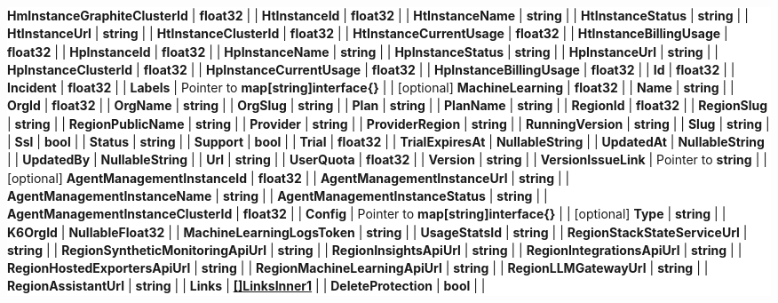 **HmInstanceGraphiteClusterId** | **float32** |  | 
**HtInstanceId** | **float32** |  | 
**HtInstanceName** | **string** |  | 
**HtInstanceStatus** | **string** |  | 
**HtInstanceUrl** | **string** |  | 
**HtInstanceClusterId** | **float32** |  | 
**HtInstanceCurrentUsage** | **float32** |  | 
**HtInstanceBillingUsage** | **float32** |  | 
**HpInstanceId** | **float32** |  | 
**HpInstanceName** | **string** |  | 
**HpInstanceStatus** | **string** |  | 
**HpInstanceUrl** | **string** |  | 
**HpInstanceClusterId** | **float32** |  | 
**HpInstanceCurrentUsage** | **float32** |  | 
**HpInstanceBillingUsage** | **float32** |  | 
**Id** | **float32** |  | 
**Incident** | **float32** |  | 
**Labels** | Pointer to **map[string]interface{}** |  | [optional] 
**MachineLearning** | **float32** |  | 
**Name** | **string** |  | 
**OrgId** | **float32** |  | 
**OrgName** | **string** |  | 
**OrgSlug** | **string** |  | 
**Plan** | **string** |  | 
**PlanName** | **string** |  | 
**RegionId** | **float32** |  | 
**RegionSlug** | **string** |  | 
**RegionPublicName** | **string** |  | 
**Provider** | **string** |  | 
**ProviderRegion** | **string** |  | 
**RunningVersion** | **string** |  | 
**Slug** | **string** |  | 
**Ssl** | **bool** |  | 
**Status** | **string** |  | 
**Support** | **bool** |  | 
**Trial** | **float32** |  | 
**TrialExpiresAt** | **NullableString** |  | 
**UpdatedAt** | **NullableString** |  | 
**UpdatedBy** | **NullableString** |  | 
**Url** | **string** |  | 
**UserQuota** | **float32** |  | 
**Version** | **string** |  | 
**VersionIssueLink** | Pointer to **string** |  | [optional] 
**AgentManagementInstanceId** | **float32** |  | 
**AgentManagementInstanceUrl** | **string** |  | 
**AgentManagementInstanceName** | **string** |  | 
**AgentManagementInstanceStatus** | **string** |  | 
**AgentManagementInstanceClusterId** | **float32** |  | 
**Config** | Pointer to **map[string]interface{}** |  | [optional] 
**Type** | **string** |  | 
**K6OrgId** | **NullableFloat32** |  | 
**MachineLearningLogsToken** | **string** |  | 
**UsageStatsId** | **string** |  | 
**RegionStackStateServiceUrl** | **string** |  | 
**RegionSyntheticMonitoringApiUrl** | **string** |  | 
**RegionInsightsApiUrl** | **string** |  | 
**RegionIntegrationsApiUrl** | **string** |  | 
**RegionHostedExportersApiUrl** | **string** |  | 
**RegionMachineLearningApiUrl** | **string** |  | 
**RegionLLMGatewayUrl** | **string** |  | 
**RegionAssistantUrl** | **string** |  | 
**Links** | [**[]LinksInner1**](LinksInner1.md) |  | 
**DeleteProtection** | **bool** |  | 
